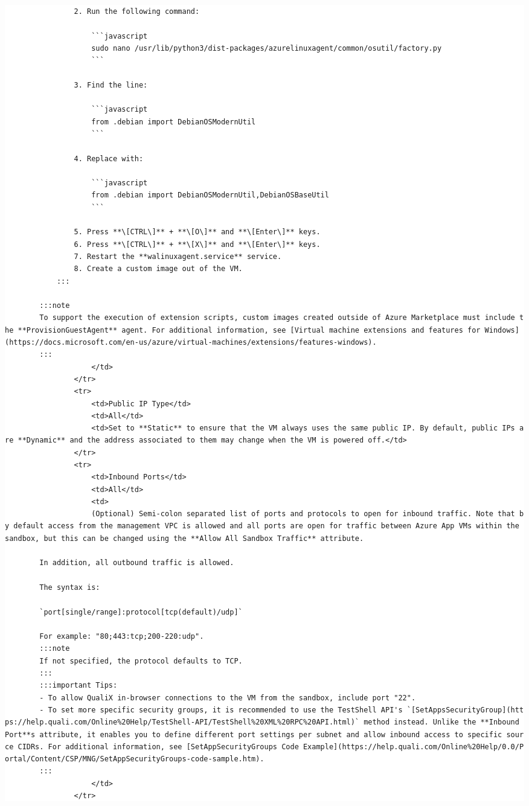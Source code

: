                     2. Run the following command:
                        
                        ```javascript
                        sudo nano /usr/lib/python3/dist-packages/azurelinuxagent/common/osutil/factory.py
                        ```
                        
                    3. Find the line:
                        
                        ```javascript
                        from .debian import DebianOSModernUtil
                        ```
                        
                    4. Replace with:
                        
                        ```javascript
                        from .debian import DebianOSModernUtil,DebianOSBaseUtil
                        ```
                        
                    5. Press **\[CTRL\]** + **\[O\]** and **\[Enter\]** keys.
                    6. Press **\[CTRL\]** + **\[X\]** and **\[Enter\]** keys.
                    7. Restart the **walinuxagent.service** service.
                    8. Create a custom image out of the VM.
                :::    
                
            :::note
            To support the execution of extension scripts, custom images created outside of Azure Marketplace must include the **ProvisionGuestAgent** agent. For additional information, see [Virtual machine extensions and features for Windows](https://docs.microsoft.com/en-us/azure/virtual-machines/extensions/features-windows).
            :::
                        </td>
                    </tr>
                    <tr>
                        <td>Public IP Type</td>
                        <td>All</td>
                        <td>Set to **Static** to ensure that the VM always uses the same public IP. By default, public IPs are **Dynamic** and the address associated to them may change when the VM is powered off.</td>
                    </tr>
                    <tr>
                        <td>Inbound Ports</td>
                        <td>All</td>
                        <td>
                        (Optional) Semi-colon separated list of ports and protocols to open for inbound traffic. Note that by default access from the management VPC is allowed and all ports are open for traffic between Azure App VMs within the sandbox, but this can be changed using the **Allow All Sandbox Traffic** attribute.

            In addition, all outbound traffic is allowed.

            The syntax is:

            `port[single/range]:protocol[tcp(default)/udp]`

            For example: "80;443:tcp;200-220:udp".
            :::note
            If not specified, the protocol defaults to TCP.
            :::
            :::important Tips:
            - To allow QualiX in-browser connections to the VM from the sandbox, include port "22".
            - To set more specific security groups, it is recommended to use the TestShell API's `[SetAppsSecurityGroup](https://help.quali.com/Online%20Help/TestShell-API/TestShell%20XML%20RPC%20API.html)` method instead. Unlike the **Inbound Port**s attribute, it enables you to define different port settings per subnet and allow inbound access to specific source CIDRs. For additional information, see [SetAppSecurityGroups Code Example](https://help.quali.com/Online%20Help/0.0/Portal/Content/CSP/MNG/SetAppSecurityGroups-code-sample.htm).
            :::
                        </td>
                    </tr>